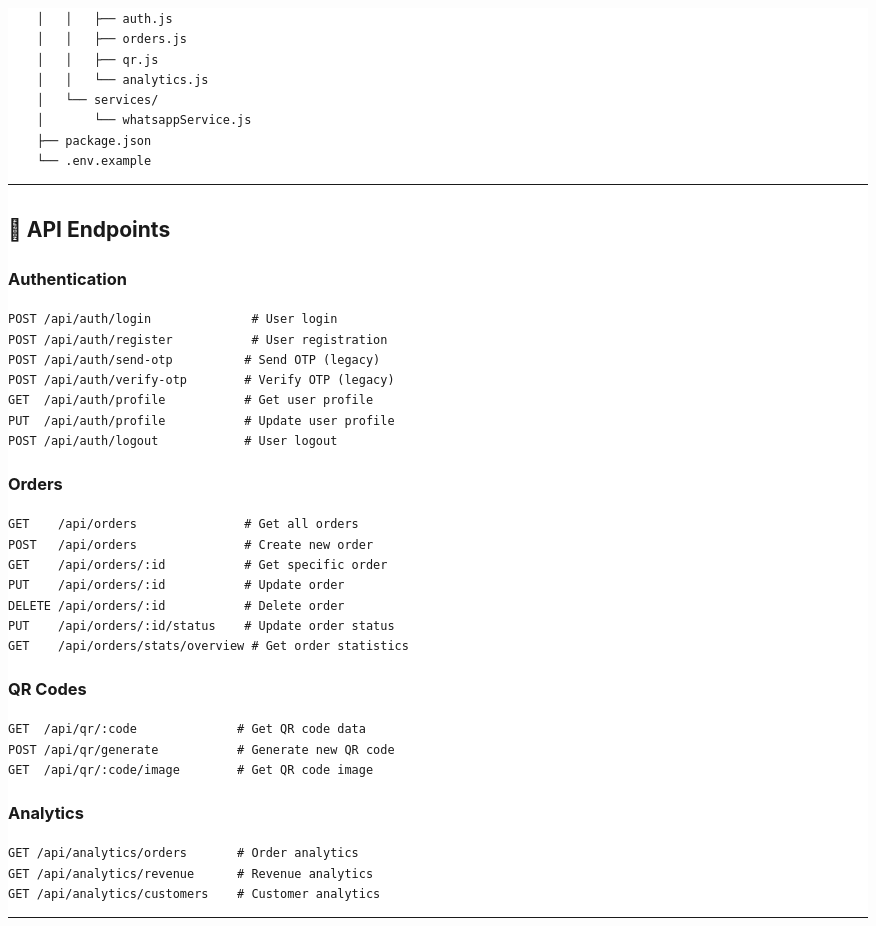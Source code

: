 ```
    │   │   ├── auth.js
    │   │   ├── orders.js
    │   │   ├── qr.js
    │   │   └── analytics.js
    │   └── services/
    │       └── whatsappService.js
    ├── package.json
    └── .env.example
```

---

## 🔌 API Endpoints

### **Authentication**
```
POST /api/auth/login              # User login
POST /api/auth/register           # User registration
POST /api/auth/send-otp          # Send OTP (legacy)
POST /api/auth/verify-otp        # Verify OTP (legacy)
GET  /api/auth/profile           # Get user profile
PUT  /api/auth/profile           # Update user profile
POST /api/auth/logout            # User logout
```

### **Orders**
```
GET    /api/orders               # Get all orders
POST   /api/orders               # Create new order
GET    /api/orders/:id           # Get specific order
PUT    /api/orders/:id           # Update order
DELETE /api/orders/:id           # Delete order
PUT    /api/orders/:id/status    # Update order status
GET    /api/orders/stats/overview # Get order statistics
```

### **QR Codes**
```
GET  /api/qr/:code              # Get QR code data
POST /api/qr/generate           # Generate new QR code
GET  /api/qr/:code/image        # Get QR code image
```

### **Analytics**
```
GET /api/analytics/orders       # Order analytics
GET /api/analytics/revenue      # Revenue analytics
GET /api/analytics/customers    # Customer analytics
```

---

